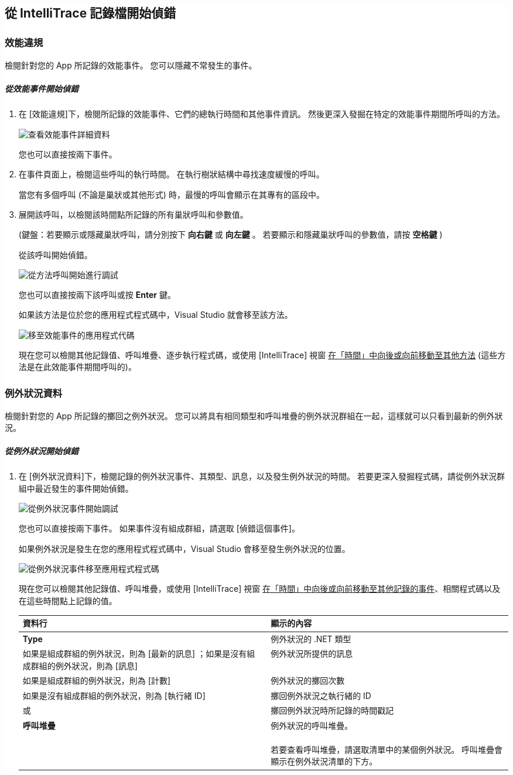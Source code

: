 ## <a name="StartDebugging"></a> 從 IntelliTrace 記錄檔開始偵錯  
  
### <a name="Performance"></a> 效能違規  
 檢閱針對您的 App 所記錄的效能事件。 您可以隱藏不常發生的事件。  
  
##### <a name="to-start-debugging-from-a-performance-event"></a>從效能事件開始偵錯  
  
1. 在 [效能違規]下，檢閱所記錄的效能事件、它們的總執行時間和其他事件資訊。 然後更深入發掘在特定的效能事件期間所呼叫的方法。  
  
     ![查看效能事件詳細資料](../debugger/media/ffr-itsummarypageperformance.png "FFR_ITSummaryPagePerformance")  
  
     您也可以直接按兩下事件。  
  
2. 在事件頁面上，檢閱這些呼叫的執行時間。 在執行樹狀結構中尋找速度緩慢的呼叫。  
  
     當您有多個呼叫 (不論是巢狀或其他形式) 時，最慢的呼叫會顯示在其專有的區段中。  
  
3. 展開該呼叫，以檢閱該時間點所記錄的所有巢狀呼叫和參數值。  
  
     (鍵盤：若要顯示或隱藏巢狀呼叫，請分別按下 **向右鍵** 或 **向左鍵** 。 若要顯示和隱藏巢狀呼叫的參數值，請按 **空格鍵** )  
  
     從該呼叫開始偵錯。  
  
     ![從方法呼叫開始進行調試](../debugger/media/ffr-itsummarypageperformancemethodscalled.png "FFR_ITSummaryPagePerformanceMethodsCalled")  
  
     您也可以直接按兩下該呼叫或按 **Enter** 鍵。  
  
     如果該方法是位於您的應用程式程式碼中，Visual Studio 就會移至該方法。  
  
     ![移至效能事件的應用程式代碼](../debugger/media/ffr-itsummarypageperformancegotocode.png "FFR_ITSummaryPagePerformanceGoToCode")  
  
     現在您可以檢閱其他記錄值、呼叫堆疊、逐步執行程式碼，或使用 [IntelliTrace] 視窗 [在「時間」中向後或向前移動至其他方法](../debugger/intellitrace.md) (這些方法是在此效能事件期間呼叫的)。  
  
### <a name="ExceptionData"></a> 例外狀況資料  
 檢閱針對您的 App 所記錄的擲回之例外狀況。 您可以將具有相同類型和呼叫堆疊的例外狀況群組在一起，這樣就可以只看到最新的例外狀況。  
  
##### <a name="to-start-debugging-from-an-exception"></a>從例外狀況開始偵錯  
  
1. 在 [例外狀況資料]下，檢閱記錄的例外狀況事件、其類型、訊息，以及發生例外狀況的時間。 若要更深入發掘程式碼，請從例外狀況群組中最近發生的事件開始偵錯。  
  
     ![從例外狀況事件開始調試](../debugger/media/ffr-itsummarypageexception.png "FFR_ITSummaryPageException")  
  
     您也可以直接按兩下事件。 如果事件沒有組成群組，請選取 [偵錯這個事件]。  
  
     如果例外狀況是發生在您的應用程式程式碼中，Visual Studio 會移至發生例外狀況的位置。  
  
     ![從例外狀況事件移至應用程式程式碼](../debugger/media/ffr-itsummarypageexceptiongotocode.png "FFR_ITSummaryPageExceptionGoToCode")  
  
     現在您可以檢閱其他記錄值、呼叫堆疊，或使用 [IntelliTrace] 視窗 [在「時間」中向後或向前移動至其他記錄的事件](../debugger/intellitrace.md)、相關程式碼以及在這些時間點上記錄的值。  
  
    |**資料行**|**顯示的內容**|  
    |----------------|-------------------|  
    |**Type**|例外狀況的 .NET 類型|  
    |如果是組成群組的例外狀況，則為 [最新的訊息] ；如果是沒有組成群組的例外狀況，則為 [訊息]|例外狀況所提供的訊息|  
    |如果是組成群組的例外狀況，則為 [計數]|例外狀況的擲回次數|  
    |如果是沒有組成群組的例外狀況，則為 [執行緒 ID]|擲回例外狀況之執行緒的 ID|  
    |或|擲回例外狀況時所記錄的時間戳記|  
    |**呼叫堆疊**|例外狀況的呼叫堆疊。<br /><br /> 若要查看呼叫堆疊，請選取清單中的某個例外狀況。 呼叫堆疊會顯示在例外狀況清單的下方。|  
  